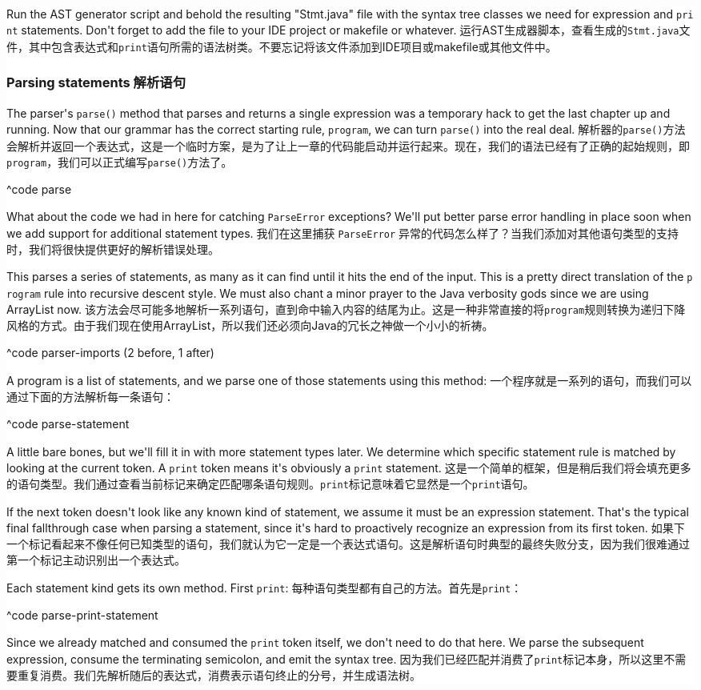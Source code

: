 </aside>

Run the AST generator script and behold the resulting "Stmt.java" file with the
syntax tree classes we need for expression and `print` statements. Don't forget
to add the file to your IDE project or makefile or whatever.
运行AST生成器脚本，查看生成的`Stmt.java`文件，其中包含表达式和`print`语句所需的语法树类。不要忘记将该文件添加到IDE项目或makefile或其他文件中。

### Parsing statements  解析语句

The parser's `parse()` method that parses and returns a single expression was a
temporary hack to get the last chapter up and running. Now that our grammar has
the correct starting rule, `program`, we can turn `parse()` into the real deal.
解析器的`parse()`方法会解析并返回一个表达式，这是一个临时方案，是为了让上一章的代码能启动并运行起来。现在，我们的语法已经有了正确的起始规则，即`program`，我们可以正式编写`parse()`方法了。

^code parse

<aside name="parse-error-handling">

What about the code we had in here for catching `ParseError` exceptions? We'll
put better parse error handling in place soon when we add support for additional
statement types.
我们在这里捕获 `ParseError` 异常的代码怎么样了？当我们添加对其他语句类型的支持时，我们将很快提供更好的解析错误处理。

</aside>

This parses a series of statements, as many as it can find until it hits the end
of the input. This is a pretty direct translation of the `program` rule into
recursive descent style. We must also chant a minor prayer to the Java verbosity
gods since we are using ArrayList now.
该方法会尽可能多地解析一系列语句，直到命中输入内容的结尾为止。这是一种非常直接的将`program`规则转换为递归下降风格的方式。由于我们现在使用ArrayList，所以我们还必须向Java的冗长之神做一个小小的祈祷。

^code parser-imports (2 before, 1 after)

A program is a list of statements, and we parse one of those statements using
this method:
一个程序就是一系列的语句，而我们可以通过下面的方法解析每一条语句：

^code parse-statement

A little bare bones, but we'll fill it in with more statement types later. We
determine which specific statement rule is matched by looking at the current
token. A `print` token means it's obviously a `print` statement.
这是一个简单的框架，但是稍后我们将会填充更多的语句类型。我们通过查看当前标记来确定匹配哪条语句规则。`print`标记意味着它显然是一个`print`语句。

If the next token doesn't look like any known kind of statement, we assume it
must be an expression statement. That's the typical final fallthrough case when
parsing a statement, since it's hard to proactively recognize an expression from
its first token.
如果下一个标记看起来不像任何已知类型的语句，我们就认为它一定是一个表达式语句。这是解析语句时典型的最终失败分支，因为我们很难通过第一个标记主动识别出一个表达式。

Each statement kind gets its own method. First `print`:
每种语句类型都有自己的方法。首先是`print`：

^code parse-print-statement

Since we already matched and consumed the `print` token itself, we don't need to
do that here. We parse the subsequent expression, consume the terminating
semicolon, and emit the syntax tree.
因为我们已经匹配并消费了`print`标记本身，所以这里不需要重复消费。我们先解析随后的表达式，消费表示语句终止的分号，并生成语法树。
